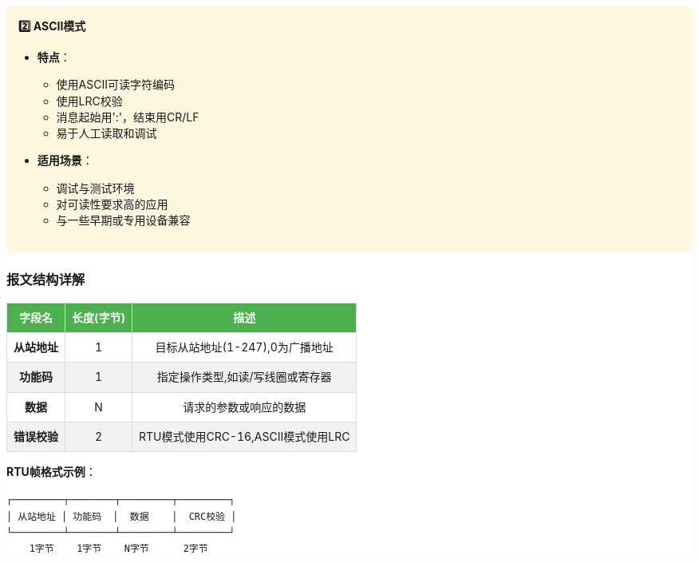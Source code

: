<div style="flex:1;background-color:#fff8e1;padding:15px;border-radius:5px;">
<h4 style="margin-top:0;">2️⃣ ASCII模式</h4>

- **特点**：
  - 使用ASCII可读字符编码
  - 使用LRC校验
  - 消息起始用':'，结束用CR/LF
  - 易于人工读取和调试
  
- **适用场景**：
  - 调试与测试环境
  - 对可读性要求高的应用
  - 与一些早期或专用设备兼容
</div>
</div>

### 报文结构详解

<table style="width:100%;border-collapse:collapse;margin:15px 0;text-align:center;">
<tr style="background-color:#4CAF50;color:white;">
  <th style="padding:8px;border:1px solid #ddd;">字段名</th>
  <th style="padding:8px;border:1px solid #ddd;">长度(字节)</th>
  <th style="padding:8px;border:1px solid #ddd;">描述</th>
</tr>
<tr>
  <td style="padding:8px;border:1px solid #ddd;font-weight:bold;">从站地址</td>
  <td style="padding:8px;border:1px solid #ddd;">1</td>
  <td style="padding:8px;border:1px solid #ddd;">目标从站地址(1-247),0为广播地址</td>
</tr>
<tr style="background-color:#f2f2f2;">
  <td style="padding:8px;border:1px solid #ddd;font-weight:bold;">功能码</td>
  <td style="padding:8px;border:1px solid #ddd;">1</td>
  <td style="padding:8px;border:1px solid #ddd;">指定操作类型,如读/写线圈或寄存器</td>
</tr>
<tr>
  <td style="padding:8px;border:1px solid #ddd;font-weight:bold;">数据</td>
  <td style="padding:8px;border:1px solid #ddd;">N</td>
  <td style="padding:8px;border:1px solid #ddd;">请求的参数或响应的数据</td>
</tr>
<tr style="background-color:#f2f2f2;">
  <td style="padding:8px;border:1px solid #ddd;font-weight:bold;">错误校验</td>
  <td style="padding:8px;border:1px solid #ddd;">2</td>
  <td style="padding:8px;border:1px solid #ddd;">RTU模式使用CRC-16,ASCII模式使用LRC</td>
</tr>
</table>

**RTU帧格式示例**：
```
┌─────────┬────────┬─────────┬─────────┐
│ 从站地址 │ 功能码  │  数据    │  CRC校验 │
└─────────┴────────┴─────────┴─────────┘
    1字节    1字节    N字节      2字节
```
